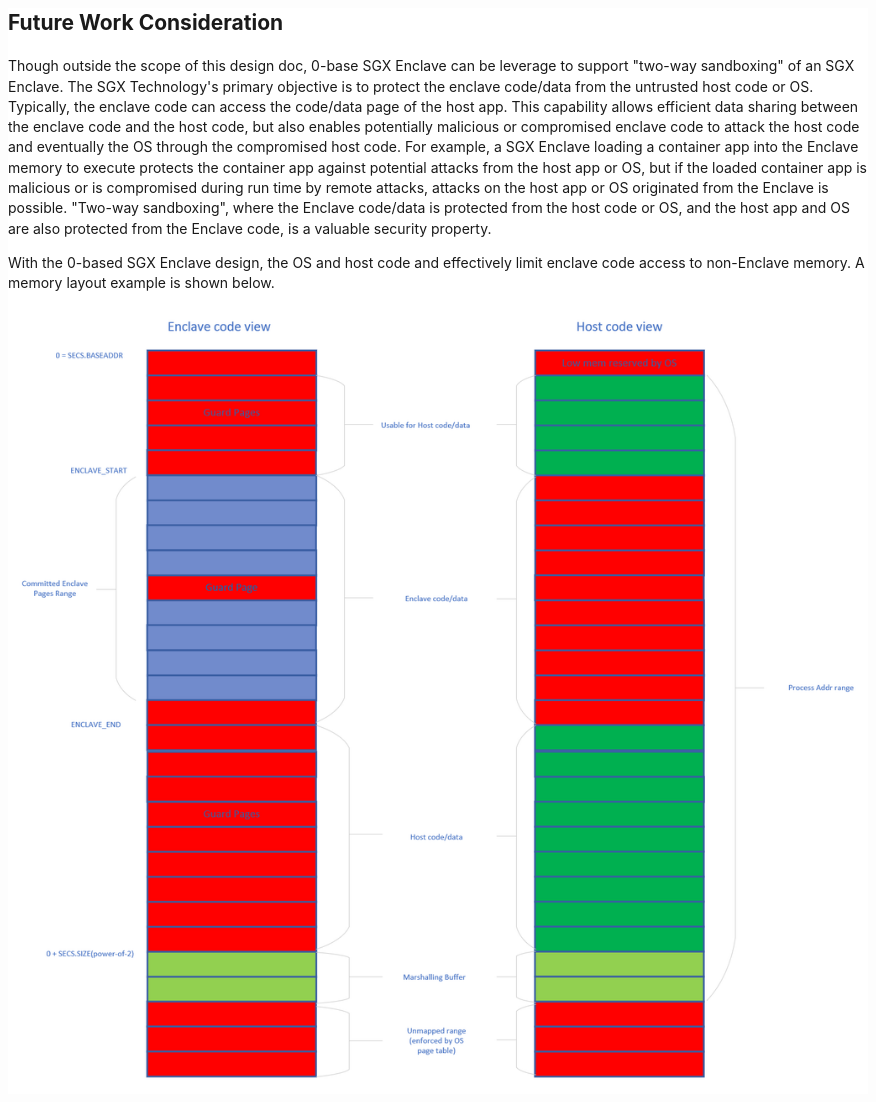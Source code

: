 ## Future Work Consideration

Though outside the scope of this design doc, 0-base SGX Enclave can be leverage
to support "two-way sandboxing" of an SGX Enclave. The SGX Technology's primary
objective is to protect the enclave code/data from the untrusted host code or
OS. Typically, the enclave code can access the code/data page of the host app.
This capability allows efficient data sharing between the enclave code and the
host code, but also enables potentially malicious or compromised enclave code to
attack the host code and eventually the OS through the compromised host code.
For example, a SGX Enclave loading a container app into the Enclave memory to
execute protects the container app against potential attacks from the host app
or OS, but if the loaded container app is malicious or is compromised during run
time by remote attacks, attacks on the host app or OS originated from the
Enclave is possible. "Two-way sandboxing", where the Enclave code/data is
protected from the host code or OS, and the host app and OS are also protected
from the Enclave code, is a valuable security property.

With the 0-based SGX Enclave design, the OS and host code and effectively limit
enclave code access to non-Enclave memory. A memory layout example is shown
below.

![sandbox layout](sandbox.png "Two-way Sandbox Memory Layout")

